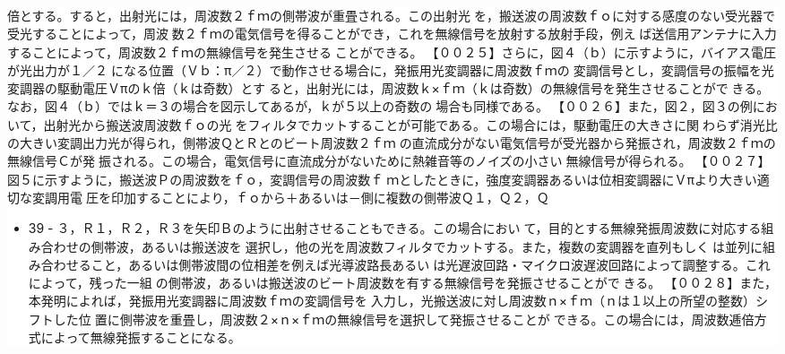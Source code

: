 倍とする。すると，出射光には，周波数２ｆｍの側帯波が重畳される。この出射光
を，搬送波の周波数ｆｏに対する感度のない受光器で受光することによって，周波
数２ｆｍの電気信号を得ることができ，これを無線信号を放射する放射手段，例え
ば送信用アンテナに入力することによって，周波数２ｆｍの無線信号を発生させる
ことができる。 
 【００２５】さらに，図４（ｂ）に示すように，バイアス電圧が光出力が１／２
になる位置（Ｖｂ：π／２）で動作させる場合に，発振用光変調器に周波数ｆｍの
変調信号とし，変調信号の振幅を光変調器の駆動電圧Ｖπのｋ倍（ｋは奇数）とす
ると，出射光には，周波数ｋ×ｆｍ（ｋは奇数）の無線信号を発生させることがで
きる。なお，図４（ｂ）ではｋ＝３の場合を図示してあるが，ｋが５以上の奇数の
場合も同様である。 
 【００２６】また，図２，図３の例において，出射光から搬送波周波数ｆｏの光
をフィルタでカットすることが可能である。この場合には，駆動電圧の大きさに関
わらず消光比の大きい変調出力光が得られ，側帯波ＱとＲとのビート周波数２ｆｍ
の直流成分がない電気信号が受光器から発振され，周波数２ｆｍの無線信号Ｃが発
振される。この場合，電気信号に直流成分がないために熱雑音等のノイズの小さい
無線信号が得られる。 
 【００２７】図５に示すように，搬送波Ｐの周波数をｆｏ，変調信号の周波数ｆ
ｍとしたときに，強度変調器あるいは位相変調器にＶπより大きい適切な変調用電
圧を印加することにより，ｆｏから＋あるいは－側に複数の側帯波Ｑ１，Ｑ２，Ｑ
- 39 - 
３，Ｒ１，Ｒ２，Ｒ３を矢印Ｂのように出射させることもできる。この場合におい
て，目的とする無線発振周波数に対応する組み合わせの側帯波，あるいは搬送波を
選択し，他の光を周波数フィルタでカットする。また，複数の変調器を直列もしく
は並列に組み合わせること，あるいは側帯波間の位相差を例えば光導波路長あるい
は光遅波回路・マイクロ波遅波回路によって調整する。これによって，残った一組
の側帯波，あるいは搬送波のビート周波数を有する無線信号を発振させることがで
きる。 
 【００２８】また，本発明によれば，発振用光変調器に周波数ｆｍの変調信号を
入力し，光搬送波に対し周波数ｎ×ｆｍ（ｎは１以上の所望の整数）シフトした位
置に側帯波を重畳し，周波数２×ｎ×ｆｍの無線信号を選択して発振させることが
できる。この場合には，周波数逓倍方式によって無線発振することになる。 
